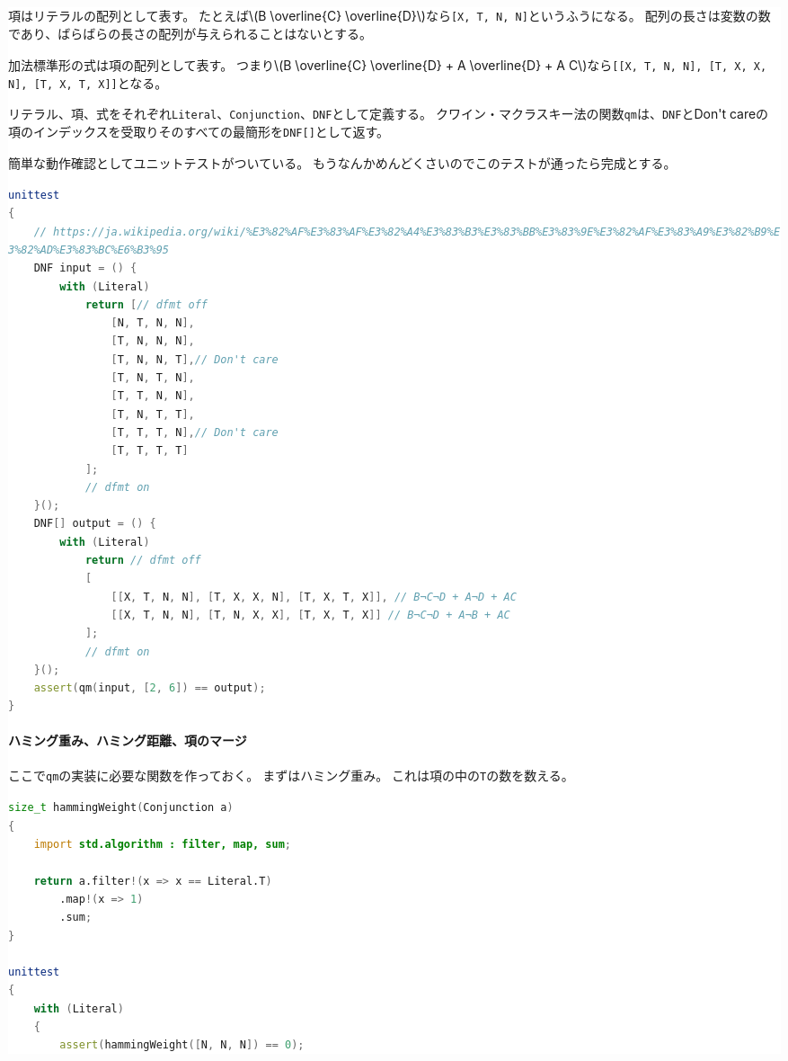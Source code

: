 項はリテラルの配列として表す。
たとえば\\(B \overline{C} \overline{D}\\)なら`[X, T, N, N]`というふうになる。
配列の長さは変数の数であり、ばらばらの長さの配列が与えられることはないとする。

加法標準形の式は項の配列として表す。
つまり\\(B \overline{C} \overline{D} + A \overline{D} + A C\\)なら`[[X, T, N, N], [T, X, X, N], [T, X, T, X]]`となる。

リテラル、項、式をそれぞれ`Literal`、`Conjunction`、`DNF`として定義する。
クワイン・マクラスキー法の関数`qm`は、`DNF`とDon't careの項のインデックスを受取りそのすべての最簡形を`DNF[]`として返す。

簡単な動作確認としてユニットテストがついている。
もうなんかめんどくさいのでこのテストが通ったら完成とする。

```d
unittest
{
    // https://ja.wikipedia.org/wiki/%E3%82%AF%E3%83%AF%E3%82%A4%E3%83%B3%E3%83%BB%E3%83%9E%E3%82%AF%E3%83%A9%E3%82%B9%E3%82%AD%E3%83%BC%E6%B3%95
    DNF input = () {
        with (Literal)
            return [// dfmt off
                [N, T, N, N],
                [T, N, N, N],
                [T, N, N, T],// Don't care
                [T, N, T, N],
                [T, T, N, N],
                [T, N, T, T],
                [T, T, T, N],// Don't care
                [T, T, T, T]
            ];
            // dfmt on
    }();
    DNF[] output = () {
        with (Literal)
            return // dfmt off
            [
                [[X, T, N, N], [T, X, X, N], [T, X, T, X]], // B¬C¬D + A¬D + AC
                [[X, T, N, N], [T, N, X, X], [T, X, T, X]] // B¬C¬D + A¬B + AC
            ];
            // dfmt on
    }();
    assert(qm(input, [2, 6]) == output);
}
```

#### ハミング重み、ハミング距離、項のマージ

ここで`qm`の実装に必要な関数を作っておく。
まずはハミング重み。
これは項の中の`T`の数を数える。

```d
size_t hammingWeight(Conjunction a)
{
    import std.algorithm : filter, map, sum;

    return a.filter!(x => x == Literal.T)
        .map!(x => 1)
        .sum;
}

unittest
{
    with (Literal)
    {
        assert(hammingWeight([N, N, N]) == 0);
```